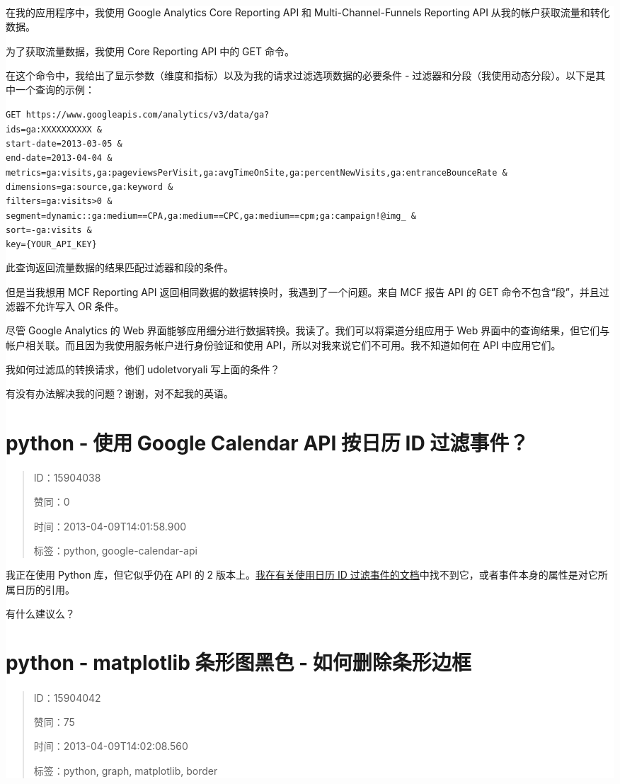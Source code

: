 在我的应用程序中，我使用 Google Analytics Core Reporting API 和 Multi-Channel-Funnels Reporting API 从我的帐户获取流量和转化数据。

为了获取流量数据，我使用 Core Reporting API 中的 GET 命令。

在这个命令中，我给出了显示参数（维度和指标）以及为我的请求过滤选项数据的必要条件 - 过滤器和分段（我使用动态分段）。以下是其中一个查询的示例：

```
GET https://www.googleapis.com/analytics/v3/data/ga?
ids=ga:XXXXXXXXXX &
start-date=2013-03-05 &
end-date=2013-04-04 &
metrics=ga:visits,ga:pageviewsPerVisit,ga:avgTimeOnSite,ga:percentNewVisits,ga:entranceBounceRate &
dimensions=ga:source,ga:keyword &
filters=ga:visits>0 &
segment=dynamic::ga:medium==CPA,ga:medium==CPC,ga:medium==cpm;ga:campaign!@img_ &
sort=-ga:visits &
key={YOUR_API_KEY} 
```

此查询返回流量数据的结果匹配过滤器和段的条件。

但是当我想用 MCF Reporting API 返回相同数据的数据转换时，我遇到了一个问题。来自 MCF 报告 API 的 GET 命令不包含“段”，并且过滤器不允许写入 OR 条件。

尽管 Google Analytics 的 Web 界面能够应用细分进行数据转换。我读了。我们可以将渠道分组应用于 Web 界面中的查询结果，但它们与帐户相关联。而且因为我使用服务帐户进行身份验证和使用 API，所以对我来说它们不可用。我不知道如何在 API 中应用它们。

我如何过滤瓜的转换请求，他们 udoletvoryali 写上面的条件？

有没有办法解决我的问题？谢谢，对不起我的英语。

# python - 使用 Google Calendar API 按日历 ID 过滤事件？

> ID：15904038
> 
> 赞同：0
> 
> 时间：2013-04-09T14:01:58.900
> 
> 标签：python, google-calendar-api

我正在使用 Python 库，但它似乎仍在 API 的 2 版本上。[我在有关使用日历 ID 过滤事件的文档](https://developers.google.com/google-apps/calendar/v2/developers_guide_python)中找不到它，或者事件本身的属性是对它所属日历的引用。

有什么建议么？

# python - matplotlib 条形图黑色 - 如何删除条形边框

> ID：15904042
> 
> 赞同：75
> 
> 时间：2013-04-09T14:02:08.560
> 
> 标签：python, graph, matplotlib, border
